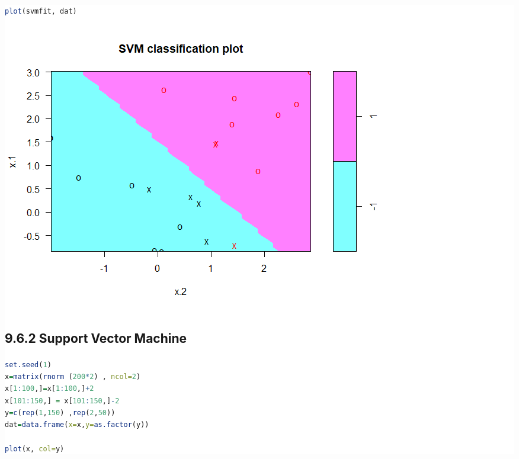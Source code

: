 ```r
plot(svmfit, dat)
```

![](2018_05_11_files/figure-html/unnamed-chunk-2-6.png)

## 9.6.2 Support Vector Machine


```r
set.seed(1)
x=matrix(rnorm (200*2) , ncol=2)
x[1:100,]=x[1:100,]+2
x[101:150,] = x[101:150,]-2
y=c(rep(1,150) ,rep(2,50))
dat=data.frame(x=x,y=as.factor(y))

plot(x, col=y)
```
